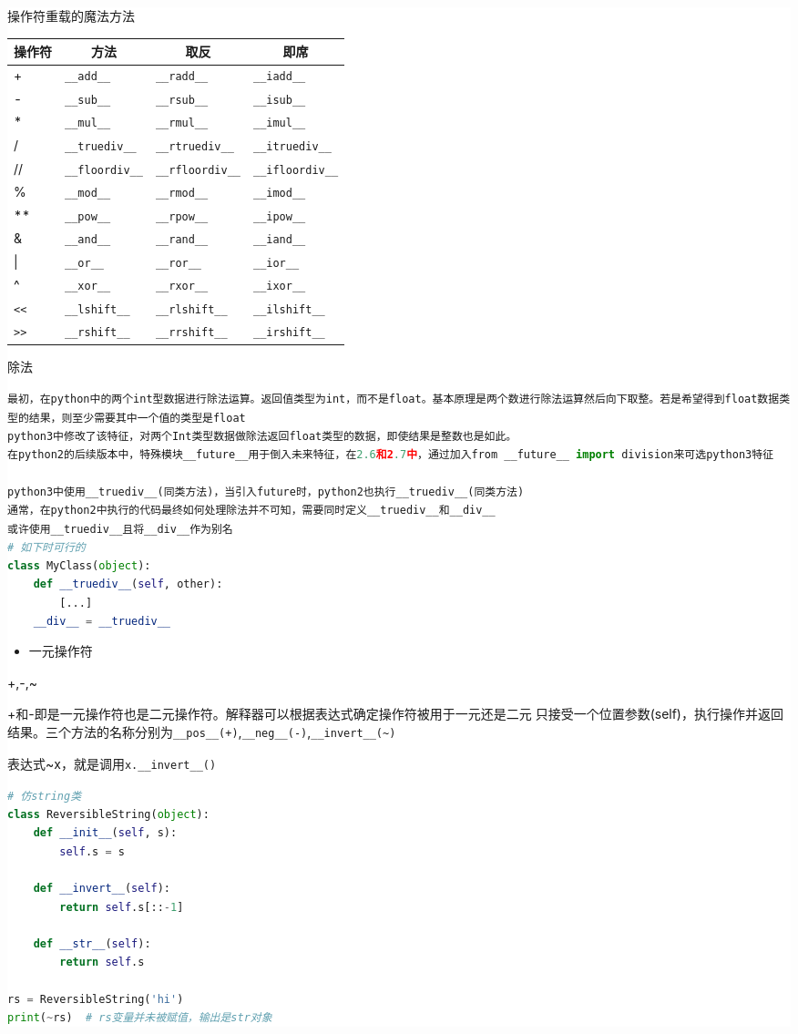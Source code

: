 操作符重载的魔法方法

| 操作符 | 方法           | 取反            | 即席            |
| ------ | -------------- | --------------- | --------------- |
| +      | `__add__`      | `__radd__`      | `__iadd__`      |
| -      | `__sub__`      | `__rsub__`      | `__isub__`      |
| *      | `__mul__`      | `__rmul__`      | `__imul__`      |
| /      | `__truediv__`  | `__rtruediv__`  | `__itruediv__`  |
| //     | `__floordiv__` | `__rfloordiv__` | `__ifloordiv__` |
| %      | `__mod__`      | `__rmod__`      | `__imod__`      |
| **     | `__pow__`      | `__rpow__`      | `__ipow__`      |
| &      | `__and__`      | `__rand__`      | `__iand__`      |
| \|     | `__or__`       | `__ror__`       | `__ior__`       |
| ^      | `__xor__`      | `__rxor__`      | `__ixor__`      |
| `<<`   | `__lshift__`   | `__rlshift__`   | `__ilshift__`   |
| `>>`   | `__rshift__`   | `__rrshift__`   | `__irshift__`   |

除法

```python
最初，在python中的两个int型数据进行除法运算。返回值类型为int，而不是float。基本原理是两个数进行除法运算然后向下取整。若是希望得到float数据类型的结果，则至少需要其中一个值的类型是float
python3中修改了该特征，对两个Int类型数据做除法返回float类型的数据，即使结果是整数也是如此。
在python2的后续版本中，特殊模块__future__用于倒入未来特征，在2.6和2.7中，通过加入from __future__ import division来可选python3特征

python3中使用__truediv__(同类方法)，当引入future时，python2也执行__truediv__(同类方法)
通常，在python2中执行的代码最终如何处理除法并不可知，需要同时定义__truediv__和__div__
或许使用__truediv__且将__div__作为别名
# 如下时可行的
class MyClass(object):
    def __truediv__(self, other):
        [...]
    __div__ = __truediv__  
```

- 一元操作符

+,-,~

+和-即是一元操作符也是二元操作符。解释器可以根据表达式确定操作符被用于一元还是二元
只接受一个位置参数(self)，执行操作并返回结果。三个方法的名称分别为`__pos__(+)`,`__neg__(-)`,`__invert__(~)`

表达式~x，就是调用`x.__invert__()`

```python
# 仿string类
class ReversibleString(object):
    def __init__(self, s):
        self.s = s
        
    def __invert__(self):
        return self.s[::-1]
    
    def __str__(self):
        return self.s
    
rs = ReversibleString('hi')
print(~rs)  # rs变量并未被赋值，输出是str对象

```